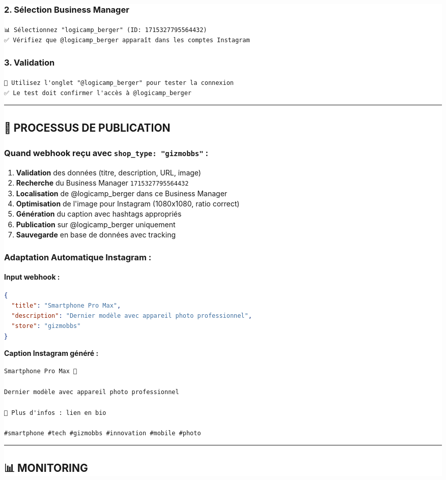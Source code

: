 ### **2. Sélection Business Manager**
```
📊 Sélectionnez "logicamp_berger" (ID: 1715327795564432)
✅ Vérifiez que @logicamp_berger apparaît dans les comptes Instagram
```

### **3. Validation**
```
🧪 Utilisez l'onglet "@logicamp_berger" pour tester la connexion
✅ Le test doit confirmer l'accès à @logicamp_berger
```

---

## 📱 PROCESSUS DE PUBLICATION

### **Quand webhook reçu avec `shop_type: "gizmobbs"` :**

1. **Validation** des données (titre, description, URL, image)
2. **Recherche** du Business Manager `1715327795564432`
3. **Localisation** de @logicamp_berger dans ce Business Manager
4. **Optimisation** de l'image pour Instagram (1080x1080, ratio correct)
5. **Génération** du caption avec hashtags appropriés
6. **Publication** sur @logicamp_berger uniquement
7. **Sauvegarde** en base de données avec tracking

### **Adaptation Automatique Instagram :**

**Input webhook :**
```json
{
  "title": "Smartphone Pro Max",
  "description": "Dernier modèle avec appareil photo professionnel",
  "store": "gizmobbs"
}
```

**Caption Instagram généré :**
```
Smartphone Pro Max 📱

Dernier modèle avec appareil photo professionnel

🔗 Plus d'infos : lien en bio

#smartphone #tech #gizmobbs #innovation #mobile #photo
```

---

## 📊 MONITORING
